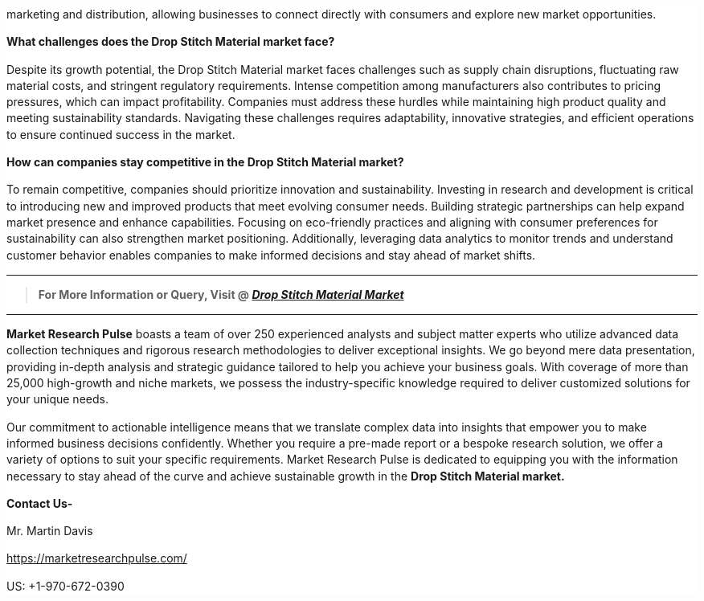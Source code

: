 marketing and distribution, allowing businesses to connect directly with consumers and explore new market opportunities.</p><p><strong>What challenges does the Drop Stitch Material market face?</strong></p><p>Despite its growth potential, the Drop Stitch Material market faces challenges such as supply chain disruptions, fluctuating raw material costs, and stringent regulatory requirements. Intense competition among manufacturers also contributes to pricing pressures, which can impact profitability. Companies must address these hurdles while maintaining high product quality and meeting sustainability standards. Navigating these challenges requires adaptability, innovative strategies, and efficient operations to ensure continued success in the market.</p><p><strong>How can companies stay competitive in the Drop Stitch Material market?</strong></p><p>To remain competitive, companies should prioritize innovation and sustainability. Investing in research and development is critical to introducing new and improved products that meet evolving consumer needs. Building strategic partnerships can help expand market presence and enhance capabilities. Focusing on eco-friendly practices and aligning with consumer preferences for sustainability can also strengthen market positioning. Additionally, leveraging data analytics to monitor trends and understand customer behavior enables companies to make informed decisions and stay ahead of market shifts.</p><hr /><blockquote><p><strong>For More Information or Query, Visit @&nbsp;<em><a href="https://marketresearchpulse.com/report/126684/drop-stitch-material-market?utm_source=Linkedin&utm_medium=025">Drop Stitch Material Market</a></em></strong></p></blockquote><hr /><p><strong>Market Research Pulse</strong> boasts a team of over 250 experienced analysts and subject matter experts who utilize advanced data collection techniques and rigorous research methodologies to deliver exceptional insights. We go beyond mere data presentation, providing in-depth analysis and strategic guidance tailored to help you achieve your business goals. With coverage of more than 25,000 high-growth and niche markets, we possess the industry-specific knowledge required to deliver customized solutions for your unique needs.</p><p>Our commitment to actionable intelligence means that we translate complex data into insights that empower you to make informed business decisions confidently. Whether you require a pre-made report or a bespoke research solution, we offer a variety of options to suit your specific requirements. Market Research Pulse is dedicated to equipping you with the information necessary to stay ahead of the curve and achieve sustainable growth in the <strong>Drop Stitch Material market.</strong></p><p><strong>Contact Us-</strong></p><p>Mr. Martin Davis</p><p>https://marketresearchpulse.com/</p><p>US: +1-970-672-0390</p>